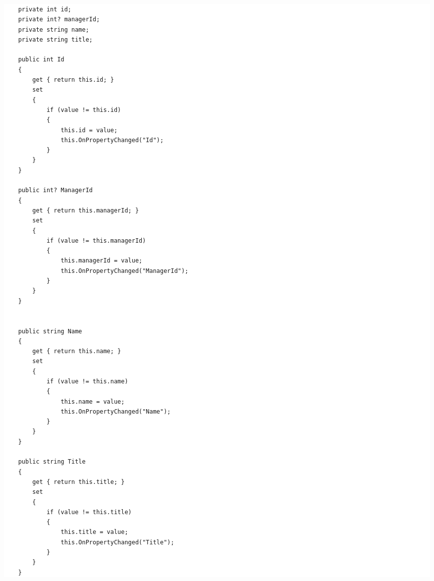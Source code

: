         private int id;
        private int? managerId;
        private string name;
        private string title;

        public int Id
        {
            get { return this.id; }
            set
            {
                if (value != this.id)
                {
                    this.id = value;
                    this.OnPropertyChanged("Id");
                }
            }
        }

        public int? ManagerId
        {
            get { return this.managerId; }
            set
            {
                if (value != this.managerId)
                {
                    this.managerId = value;
                    this.OnPropertyChanged("ManagerId");
                }
            }
        }


        public string Name
        {
            get { return this.name; }
            set
            {
                if (value != this.name)
                {
                    this.name = value;
                    this.OnPropertyChanged("Name");
                }
            }
        }

        public string Title
        {
            get { return this.title; }
            set
            {
                if (value != this.title)
                {
                    this.title = value;
                    this.OnPropertyChanged("Title");
                }
            }
        }
